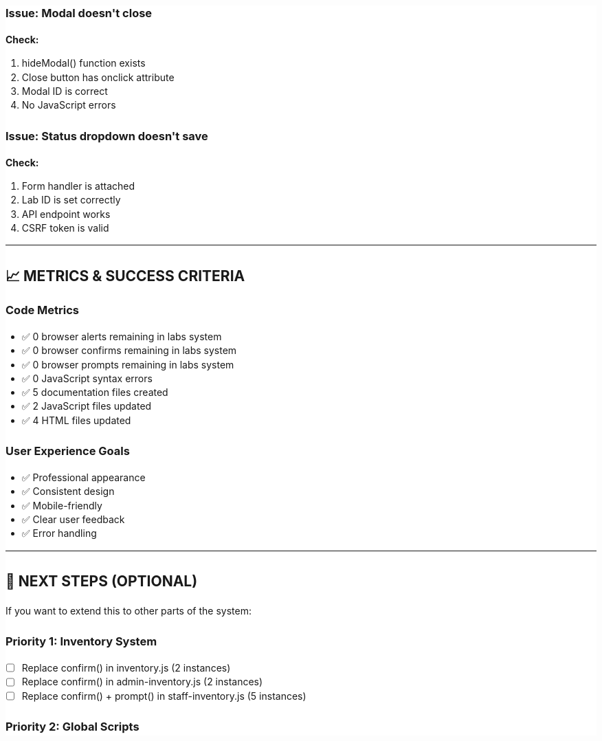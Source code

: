 ### Issue: Modal doesn't close

**Check:**

1. hideModal() function exists
2. Close button has onclick attribute
3. Modal ID is correct
4. No JavaScript errors

### Issue: Status dropdown doesn't save

**Check:**

1. Form handler is attached
2. Lab ID is set correctly
3. API endpoint works
4. CSRF token is valid

---

## 📈 METRICS & SUCCESS CRITERIA

### Code Metrics

- ✅ 0 browser alerts remaining in labs system
- ✅ 0 browser confirms remaining in labs system
- ✅ 0 browser prompts remaining in labs system
- ✅ 0 JavaScript syntax errors
- ✅ 5 documentation files created
- ✅ 2 JavaScript files updated
- ✅ 4 HTML files updated

### User Experience Goals

- ✅ Professional appearance
- ✅ Consistent design
- ✅ Mobile-friendly
- ✅ Clear user feedback
- ✅ Error handling

---

## 🎯 NEXT STEPS (OPTIONAL)

If you want to extend this to other parts of the system:

### Priority 1: Inventory System

- [ ] Replace confirm() in inventory.js (2 instances)
- [ ] Replace confirm() in admin-inventory.js (2 instances)
- [ ] Replace confirm() + prompt() in staff-inventory.js (5 instances)

### Priority 2: Global Scripts
